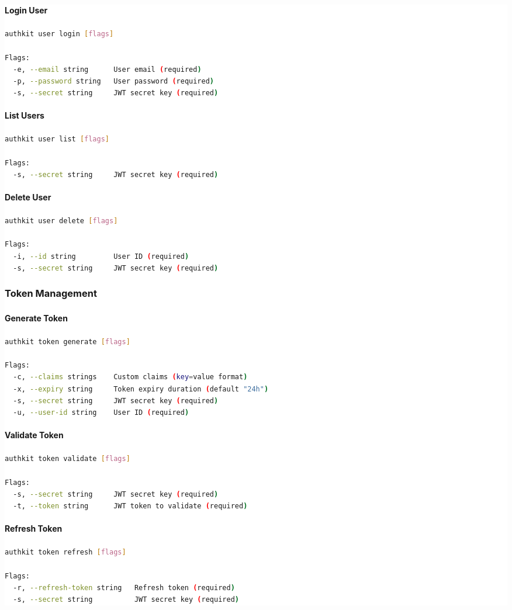 #### Login User
```bash
authkit user login [flags]

Flags:
  -e, --email string      User email (required)
  -p, --password string   User password (required)
  -s, --secret string     JWT secret key (required)
```

#### List Users
```bash
authkit user list [flags]

Flags:
  -s, --secret string     JWT secret key (required)
```

#### Delete User
```bash
authkit user delete [flags]

Flags:
  -i, --id string         User ID (required)
  -s, --secret string     JWT secret key (required)
```

### Token Management

#### Generate Token
```bash
authkit token generate [flags]

Flags:
  -c, --claims strings    Custom claims (key=value format)
  -x, --expiry string     Token expiry duration (default "24h")
  -s, --secret string     JWT secret key (required)
  -u, --user-id string    User ID (required)
```

#### Validate Token
```bash
authkit token validate [flags]

Flags:
  -s, --secret string     JWT secret key (required)
  -t, --token string      JWT token to validate (required)
```

#### Refresh Token
```bash
authkit token refresh [flags]

Flags:
  -r, --refresh-token string   Refresh token (required)
  -s, --secret string          JWT secret key (required)
```
